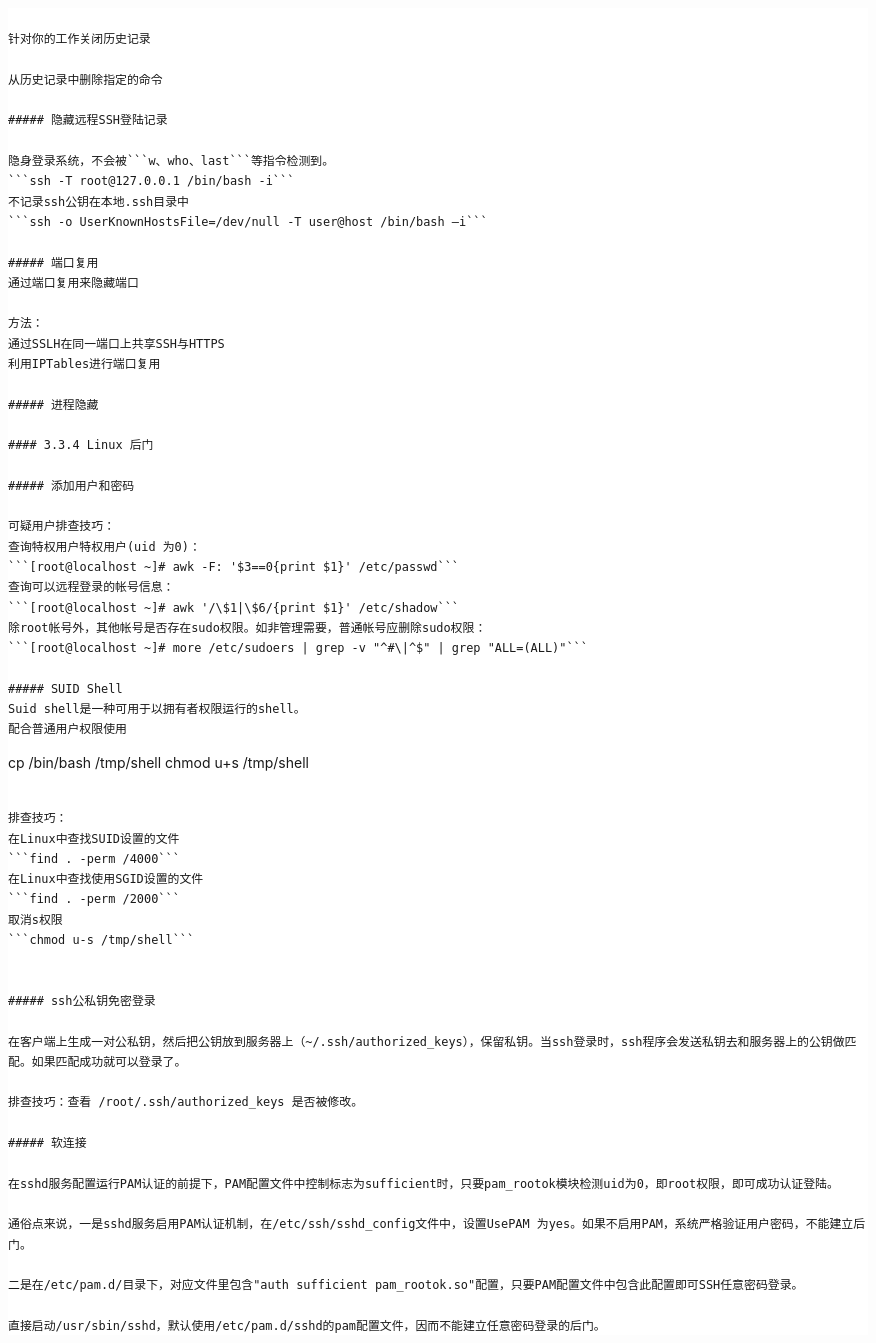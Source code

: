 ```

针对你的工作关闭历史记录

从历史记录中删除指定的命令

##### 隐藏远程SSH登陆记录

隐身登录系统，不会被```w、who、last```等指令检测到。
```ssh -T root@127.0.0.1 /bin/bash -i```
不记录ssh公钥在本地.ssh目录中
```ssh -o UserKnownHostsFile=/dev/null -T user@host /bin/bash –i```

##### 端口复用
通过端口复用来隐藏端口

方法：
通过SSLH在同一端口上共享SSH与HTTPS
利用IPTables进行端口复用

##### 进程隐藏

#### 3.3.4 Linux 后门

##### 添加用户和密码

可疑用户排查技巧：
查询特权用户特权用户(uid 为0)：
```[root@localhost ~]# awk -F: '$3==0{print $1}' /etc/passwd```
查询可以远程登录的帐号信息：
```[root@localhost ~]# awk '/\$1|\$6/{print $1}' /etc/shadow```
除root帐号外，其他帐号是否存在sudo权限。如非管理需要，普通帐号应删除sudo权限：
```[root@localhost ~]# more /etc/sudoers | grep -v "^#\|^$" | grep "ALL=(ALL)"```

##### SUID Shell
Suid shell是一种可用于以拥有者权限运行的shell。
配合普通用户权限使用
```
cp /bin/bash /tmp/shell
chmod u+s /tmp/shell
 ```

排查技巧：
在Linux中查找SUID设置的文件
```find . -perm /4000```
在Linux中查找使用SGID设置的文件
```find . -perm /2000```
取消s权限
```chmod u-s /tmp/shell```


##### ssh公私钥免密登录

在客户端上生成一对公私钥，然后把公钥放到服务器上（~/.ssh/authorized_keys），保留私钥。当ssh登录时，ssh程序会发送私钥去和服务器上的公钥做匹配。如果匹配成功就可以登录了。

排查技巧：查看 /root/.ssh/authorized_keys 是否被修改。

##### 软连接

在sshd服务配置运行PAM认证的前提下，PAM配置文件中控制标志为sufficient时，只要pam_rootok模块检测uid为0，即root权限，即可成功认证登陆。

通俗点来说，一是sshd服务启用PAM认证机制，在/etc/ssh/sshd_config文件中，设置UsePAM 为yes。如果不启用PAM，系统严格验证用户密码，不能建立后门。

二是在/etc/pam.d/目录下，对应文件里包含"auth sufficient pam_rootok.so"配置，只要PAM配置文件中包含此配置即可SSH任意密码登录。

直接启动/usr/sbin/sshd，默认使用/etc/pam.d/sshd的pam配置文件，因而不能建立任意密码登录的后门。
 ```